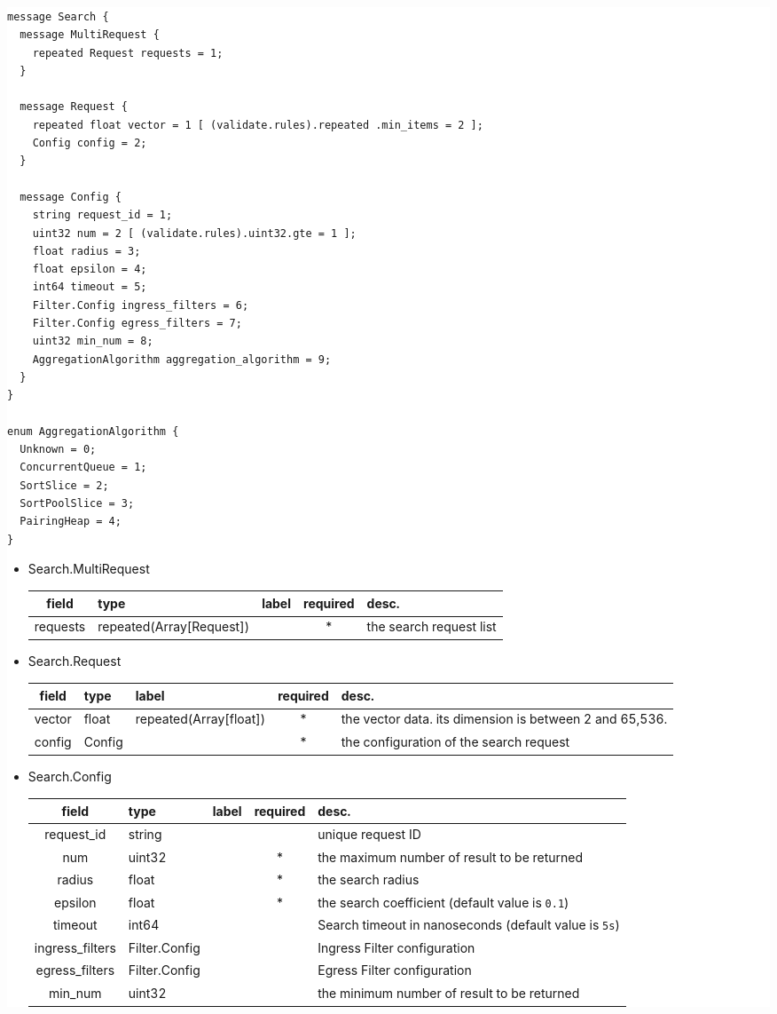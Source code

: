   ```rpc
  message Search {
    message MultiRequest {
      repeated Request requests = 1;
    }

    message Request {
      repeated float vector = 1 [ (validate.rules).repeated .min_items = 2 ];
      Config config = 2;
    }

    message Config {
      string request_id = 1;
      uint32 num = 2 [ (validate.rules).uint32.gte = 1 ];
      float radius = 3;
      float epsilon = 4;
      int64 timeout = 5;
      Filter.Config ingress_filters = 6;
      Filter.Config egress_filters = 7;
      uint32 min_num = 8;
      AggregationAlgorithm aggregation_algorithm = 9;
    }
  }

  enum AggregationAlgorithm {
    Unknown = 0;
    ConcurrentQueue = 1;
    SortSlice = 2;
    SortPoolSlice = 3;
    PairingHeap = 4;
  }
  ```

  - Search.MultiRequest

    |  field   | type                     | label | required | desc.                   |
    | :------: | :----------------------- | :---- | :------: | :---------------------- |
    | requests | repeated(Array[Request]) |       |    \*    | the search request list |

  - Search.Request

    | field  | type   | label                  | required | desc.                                                   |
    | :----: | :----- | :--------------------- | :------: | :------------------------------------------------------ |
    | vector | float  | repeated(Array[float]) |    \*    | the vector data. its dimension is between 2 and 65,536. |
    | config | Config |                        |    \*    | the configuration of the search request                 |

  - Search.Config

    |         field         | type                 | label | required | desc.                                                                        |
    | :-------------------: | :------------------- | :---- | :------: | :--------------------------------------------------------------------------- |
    |      request_id       | string               |       |          | unique request ID                                                            |
    |          num          | uint32               |       |    \*    | the maximum number of result to be returned                                  |
    |        radius         | float                |       |    \*    | the search radius                                                            |
    |        epsilon        | float                |       |    \*    | the search coefficient (default value is `0.1`)                              |
    |        timeout        | int64                |       |          | Search timeout in nanoseconds (default value is `5s`)                        |
    |    ingress_filters    | Filter.Config        |       |          | Ingress Filter configuration                                                 |
    |    egress_filters     | Filter.Config        |       |          | Egress Filter configuration                                                  |
    |        min_num        | uint32               |       |          | the minimum number of result to be returned                                  |